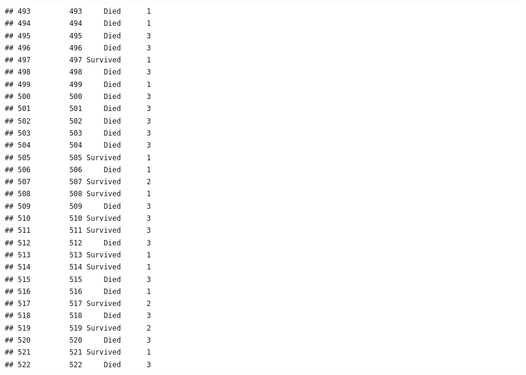     ## 493         493     Died      1
    ## 494         494     Died      1
    ## 495         495     Died      3
    ## 496         496     Died      3
    ## 497         497 Survived      1
    ## 498         498     Died      3
    ## 499         499     Died      1
    ## 500         500     Died      3
    ## 501         501     Died      3
    ## 502         502     Died      3
    ## 503         503     Died      3
    ## 504         504     Died      3
    ## 505         505 Survived      1
    ## 506         506     Died      1
    ## 507         507 Survived      2
    ## 508         508 Survived      1
    ## 509         509     Died      3
    ## 510         510 Survived      3
    ## 511         511 Survived      3
    ## 512         512     Died      3
    ## 513         513 Survived      1
    ## 514         514 Survived      1
    ## 515         515     Died      3
    ## 516         516     Died      1
    ## 517         517 Survived      2
    ## 518         518     Died      3
    ## 519         519 Survived      2
    ## 520         520     Died      3
    ## 521         521 Survived      1
    ## 522         522     Died      3